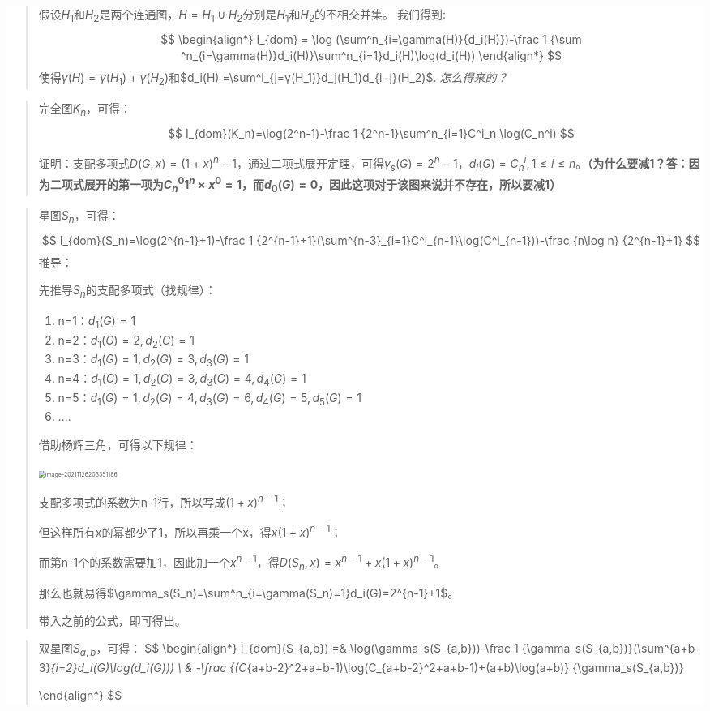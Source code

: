 > 假设$H_1$和$H_2$是两个连通图，$H=H_1∪H_2$分别是$H_1$和$H_2$的不相交并集。 我们得到:
> $$
> \begin{align*}
> I_{dom} = \log (\sum^n_{i=\gamma(H)}{d_i(H)})-\frac 1 {\sum ^n_{i=\gamma(H)}d_i(H)}\sum^n_{i=1}d_i(H)\log(d_i(H))
> \end{align*}
> $$
> 使得$γ(H)=γ(H_1)+γ(H_2)$和$d_i(H) =\sum^i_{j=γ(H_1)}d_j(H_1)d_{i−j}(H_2)$.  *怎么得来的？*



> 完全图$K_n$，可得：
> $$
> I_{dom}(K_n)=\log(2^n-1)-\frac 1 {2^n-1}\sum^n_{i=1}C^i_n \log(C_n^i)
> $$
>
> 证明：支配多项式$D(G,x)=(1+x)^n-1$，通过二项式展开定理，可得$\gamma_s(G)=2^n-1$，$d_i(G)=C_n^i,1\le i \le n$。**（为什么要减1？答：因为二项式展开的第一项为$C_n^0 1^n \times x^0 =1$，而$d_0(G)=0$，因此这项对于该图来说并不存在，所以要减1）**



> 星图$S_n$，可得：
> $$
> I_{dom}(S_n)=\log(2^{n-1}+1)-\frac 1 {2^{n-1}+1}(\sum^{n-3}_{i=1}C^i_{n-1}\log(C^i_{n-1}))-\frac {n\log n} {2^{n-1}+1}
> $$
> 推导：
>
> 先推导$S_n$的支配多项式（找规律）：
>
> 1. n=1：$d_1(G)=1$
> 2. n=2：$d_1(G)=2,d_2(G)=1$
> 3. n=3：$d_1(G)=1,d_2(G)=3,d_3(G)=1$
> 4. n=4：$d_1(G)=1,d_2(G)=3,d_3(G)=4,d_4(G)=1$
> 5. n=5：$d_1(G)=1,d_2(G)=4,d_3(G)=6,d_4(G)=5,d_5(G)=1$
> 6. ....
>
> 借助杨辉三角，可得以下规律：
>
> <img src="https://gitee.com/Lockheed_LEE/images/raw/master/img/image-20211126203351186.png" alt="image-20211126203351186" style="zoom: 50%;" />
>
> 支配多项式的系数为n-1行，所以写成$(1+x)^{n-1}$；
>
> 但这样所有x的幂都少了1，所以再乘一个x，得$x(1+x)^{n-1}$；
>
> 而第n-1个的系数需要加1，因此加一个$x^{n-1}$，得$D(S_n,x)=x^{n-1}+x(1+x)^{n-1}$。
>
> 那么也就易得$\gamma_s(S_n)=\sum^n_{i=\gamma(S_n)=1}d_i(G)=2^{n-1}+1$。
>
> 带入之前的公式，即可得出。



> 双星图$S_{a,b}$，可得：
> $$
> \begin{align*}
> 	I_{dom}(S_{a,b}) =& \log(\gamma_s(S_{a,b}))-\frac 1 {\gamma_s(S_{a,b})}(\sum^{a+b-3}_{i=2}d_i(G)\log(d_i(G))) \\
> 	& -\frac {(C_{a+b-2}^2+a+b-1)\log(C_{a+b-2}^2+a+b-1)+(a+b)\log(a+b)} {\gamma_s(S_{a,b})}
> 	
> \end{align*}
> $$
> 
